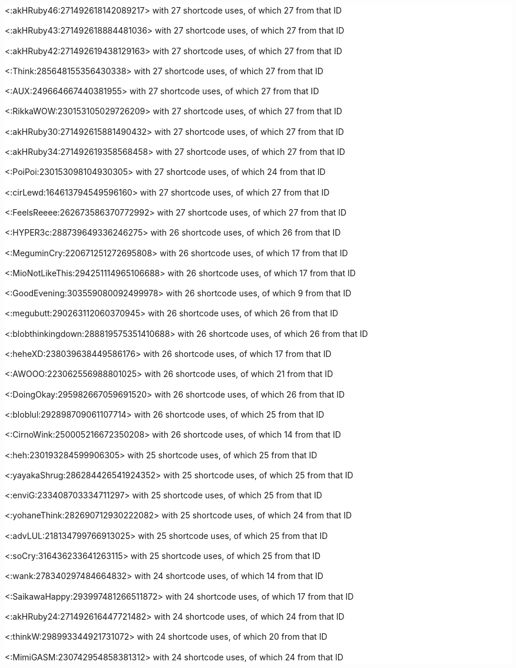    <:akHRuby46:271492618142089217> with 27 shortcode uses, of which 27 from that ID

   <:akHRuby43:271492618884481036> with 27 shortcode uses, of which 27 from that ID

   <:akHRuby42:271492619438129163> with 27 shortcode uses, of which 27 from that ID

   <:Think:285648155356430338> with 27 shortcode uses, of which 27 from that ID

   <:AUX:249664667440381955> with 27 shortcode uses, of which 27 from that ID

   <:RikkaWOW:230153105029726209> with 27 shortcode uses, of which 27 from that ID

   <:akHRuby30:271492615881490432> with 27 shortcode uses, of which 27 from that ID

   <:akHRuby34:271492619358568458> with 27 shortcode uses, of which 27 from that ID

   <:PoiPoi:230153098104930305> with 27 shortcode uses, of which 24 from that ID

   <:cirLewd:164613794549596160> with 27 shortcode uses, of which 27 from that ID

   <:FeelsReeee:262673586370772992> with 27 shortcode uses, of which 27 from that ID

   <:HYPER3c:288739649336246275> with 26 shortcode uses, of which 26 from that ID

   <:MeguminCry:220671251272695808> with 26 shortcode uses, of which 17 from that ID

   <:MioNotLikeThis:294251114965106688> with 26 shortcode uses, of which 17 from that ID

   <:GoodEvening:303559080092499978> with 26 shortcode uses, of which 9 from that ID

   <:megubutt:290263112060370945> with 26 shortcode uses, of which 26 from that ID

   <:blobthinkingdown:288819575351410688> with 26 shortcode uses, of which 26 from that ID

   <:heheXD:238039638449586176> with 26 shortcode uses, of which 17 from that ID

   <:AWOOO:223062556988801025> with 26 shortcode uses, of which 21 from that ID

   <:DoingOkay:295982667059691520> with 26 shortcode uses, of which 26 from that ID

   <:bloblul:292898709061107714> with 26 shortcode uses, of which 25 from that ID

   <:CirnoWink:250005216672350208> with 26 shortcode uses, of which 14 from that ID

   <:heh:230193284599906305> with 25 shortcode uses, of which 25 from that ID

   <:yayakaShrug:286284426541924352> with 25 shortcode uses, of which 25 from that ID

   <:enviG:233408703334711297> with 25 shortcode uses, of which 25 from that ID

   <:yohaneThink:282690712930222082> with 25 shortcode uses, of which 24 from that ID

   <:advLUL:218134799766913025> with 25 shortcode uses, of which 25 from that ID

   <:soCry:316436233641263115> with 25 shortcode uses, of which 25 from that ID

   <:wank:278340297484664832> with 24 shortcode uses, of which 14 from that ID

   <:SaikawaHappy:293997481266511872> with 24 shortcode uses, of which 17 from that ID

   <:akHRuby24:271492616447721482> with 24 shortcode uses, of which 24 from that ID

   <:thinkW:298993344921731072> with 24 shortcode uses, of which 20 from that ID

   <:MimiGASM:230742954858381312> with 24 shortcode uses, of which 24 from that ID
